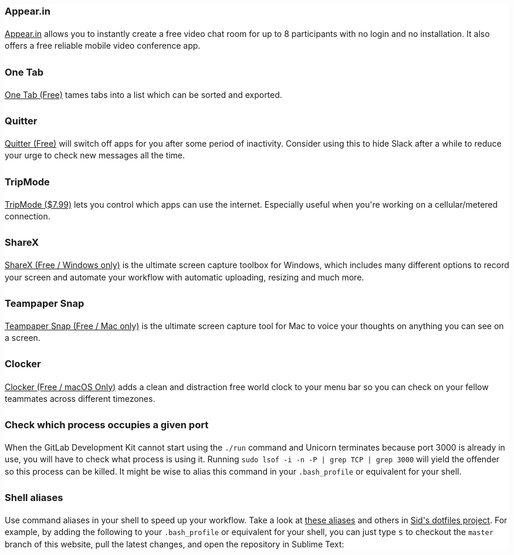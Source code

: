 ### Appear.in

[Appear.in](https://appear.in/) allows you to instantly create a free video chat room for up to 8 participants with no login and no installation. It also offers a free reliable mobile video conference app.

### One Tab

[One Tab (Free)](https://www.one-tab.com/) tames tabs into a list which can be sorted and exported.

### Quitter

[Quitter (Free)](https://marco.org/apps) will switch off apps for you after some period of inactivity. Consider using this to hide Slack after a while to reduce your urge to check new messages all the time.

### TripMode

[TripMode ($7.99)](https://www.tripmode.ch/) lets you control which apps can use the internet. Especially useful when you're working on a cellular/metered connection.

### ShareX

[ShareX (Free / Windows only)](https://getsharex.com/) is the ultimate screen capture toolbox for Windows, which includes many different options to record your screen and automate your workflow with automatic uploading, resizing and much more.

### Teampaper Snap

[Teampaper Snap (Free / Mac only)](http://teampaper.me/snap/) is the ultimate screen capture tool for Mac to voice your thoughts on anything you can see on a screen.

### Clocker

[Clocker (Free / macOS Only)](https://abhishekbanthia.com/clocker/) adds a clean and distraction free world clock to your menu bar so you can check on your fellow teammates across different timezones.

### Check which process occupies a given port

When the GitLab Development Kit cannot start using the `./run` command and
Unicorn terminates because port 3000 is already in use, you will have to check
what process is using it. Running `sudo lsof -i -n -P | grep TCP | grep 3000`
will yield the offender so this process can be killed. It might be wise to alias
this command in your `.bash_profile` or equivalent for your shell.

### Shell aliases

Use command aliases in your shell to speed up your workflow. Take a look at [these aliases](https://gitlab.com/sytses/dotfiles/blob/master/zsh/aliases.zsh) and others in [Sid's dotfiles project](https://gitlab.com/sytses/dotfiles/tree/master). For example, by adding the following to your `.bash_profile` or equivalent for your shell, you can just type <kbd>s</kbd> to checkout the `master` branch of this website, pull the latest changes, and open the repository in Sublime Text:
